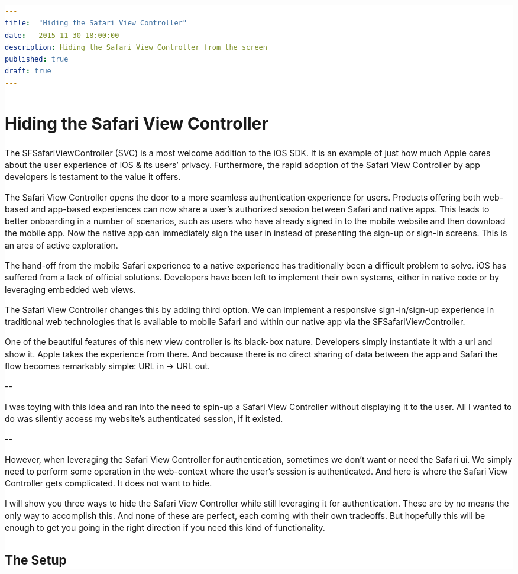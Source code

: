 ```yaml
---
title:  "Hiding the Safari View Controller"
date:   2015-11-30 18:00:00
description: Hiding the Safari View Controller from the screen
published: true
draft: true
---
```


# Hiding the Safari View Controller

The SFSafariViewController (SVC) is a most welcome addition to the iOS SDK. It is an example of just how much Apple cares about the user experience of iOS & its users’ privacy. Furthermore, the rapid adoption of the Safari View Controller by app developers is testament to the value it offers.

The Safari View Controller opens the door to a more seamless authentication experience for users. Products offering both web-based and app-based experiences can now share a user’s authorized session between Safari and native apps. This leads to better onboarding in a number of scenarios, such as users who have already signed in to the mobile website and then download the mobile app. Now the native app can immediately sign the user in instead of presenting the sign-up or sign-in screens. This is an area of active exploration.

The hand-off from the mobile Safari experience to a native experience has traditionally been a difficult problem to solve. iOS has suffered from a lack of official solutions. Developers have been left to implement their own systems, either in native code or by leveraging embedded web views. 

The Safari View Controller changes this by adding third option. We can implement a responsive sign-in/sign-up experience in traditional web technologies that is available to mobile Safari and within our native app via the SFSafariViewController.

One of the beautiful features of this new view controller is its black-box nature. Developers simply instantiate it with a url and show it. Apple takes the experience from there. And because there is no direct sharing of data between the app and Safari the flow becomes remarkably simple: URL in → URL out.

--

I was toying with this idea and ran into the need to spin-up a Safari View Controller without displaying it to the user. All I wanted to do was silently access my website’s authenticated session, if it existed.

--

However, when leveraging the Safari View Controller for authentication, sometimes we don’t want or need the Safari ui. We simply need to perform some operation in the web-context where the user’s session is authenticated. And here is where the Safari View Controller gets complicated. It does not want to hide.

I will show you three ways to hide the Safari View Controller while still leveraging it for authentication. These are by no means the only way to accomplish this. And none of these are perfect, each coming with their own tradeoffs. But hopefully this will be enough to get you going in the right direction if you need this kind of functionality.

## The Setup
